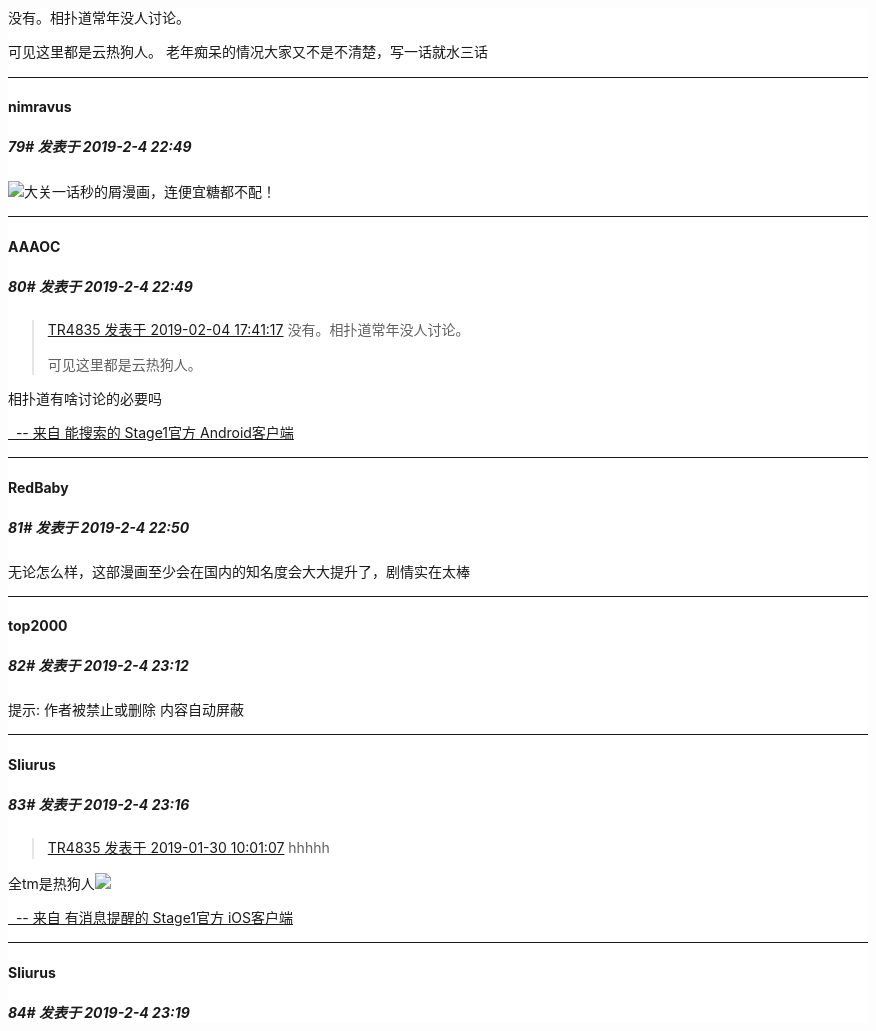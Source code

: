没有。相扑道常年没人讨论。

可见这里都是云热狗人。</blockquote>
老年痴呆的情况大家又不是不清楚，写一话就水三话

*****

####  nimravus  
##### 79#       发表于 2019-2-4 22:49

<img src="https://static.saraba1st.com/image/smiley/face2017/004.gif" referrerpolicy="no-referrer">大关一话秒的屑漫画，连便宜糖都不配！

*****

####  AAAOC  
##### 80#       发表于 2019-2-4 22:49

<blockquote><a href="httphttps://bbs.saraba1st.com/2b/forum.php?mod=redirect&amp;goto=findpost&amp;pid=42484186&amp;ptid=1807149" target="_blank">TR4835 发表于 2019-02-04 17:41:17</a>
没有。相扑道常年没人讨论。

可见这里都是云热狗人。</blockquote>相扑道有啥讨论的必要吗

[  -- 来自 能搜索的 Stage1官方 Android客户端](https://www.coolapk.com/apk/140634)

*****

####  RedBaby  
##### 81#       发表于 2019-2-4 22:50

无论怎么样，这部漫画至少会在国内的知名度会大大提升了，剧情实在太棒

*****

####  top2000  
##### 82#       发表于 2019-2-4 23:12

提示: 作者被禁止或删除 内容自动屏蔽

*****

####  Sliurus  
##### 83#       发表于 2019-2-4 23:16

<blockquote><a href="httphttps://bbs.saraba1st.com/2b/forum.php?mod=redirect&amp;goto=findpost&amp;pid=42432641&amp;ptid=1807149" target="_blank">TR4835 发表于 2019-01-30 10:01:07</a>
hhhhh</blockquote>全tm是热狗人<img src="https://static.saraba1st.com/image/smiley/face2017/067.png" referrerpolicy="no-referrer">

[  -- 来自 有消息提醒的 Stage1官方 iOS客户端](https://itunes.apple.com/fi/app/saraba1st/id1221237470?mt=8)

*****

####  Sliurus  
##### 84#       发表于 2019-2-4 23:19
